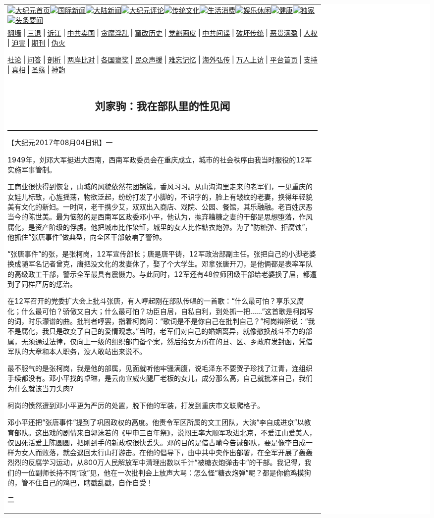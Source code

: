<a name="1" id="1" target="_blank"></a><span id="1"></span>
<table align=center border="0"><tr><td colspan="2" VALIGN=TOP><a href="https://github.com/19920513/djy/blob/master/gb/nf1351518.md#1"><img src="https://raw.githubusercontent.com/19920513/www/master/t/djy/1.jpg" title="大纪元首页" alt="大纪元首页"></a><a href="https://github.com/19920513/djy/blob/master/gb/n24hr.md#1"><img src="https://raw.githubusercontent.com/19920513/www/master/t/djy/3.jpg" title="国际新闻" alt="国际新闻"></a><a href="https://github.com/19920513/djy/blob/master/gb/nsc413.md#1"><img src="https://raw.githubusercontent.com/19920513/www/master/t/djy/4.jpg" title="大陆新闻" alt="大陆新闻"></a><a href="https://github.com/19920513/djy/blob/master/gb/news392.md#1"><img src="https://raw.githubusercontent.com/19920513/www/master/t/djy/5.jpg" title="大纪元评论" alt="大纪元评论"></a><a href="https://github.com/19920513/djy/blob/master/gb/news2007.md#1"><img src="https://raw.githubusercontent.com/19920513/www/master/t/djy/6.jpg" title="传统文化" alt="传统文化"></a><a href="https://github.com/19920513/djy/blob/master/gb/news2008.md#1"><img src="https://raw.githubusercontent.com/19920513/www/master/t/djy/7.jpg" title="生活消费" alt="生活消费"></a><a href="https://github.com/19920513/djy/blob/master/gb/ncyule.md#1"><img src="https://raw.githubusercontent.com/19920513/www/master/t/djy/8.jpg" title="娱乐休闲" alt="娱乐休闲"></a><a href="https://github.com/19920513/djy/blob/master/gb/nsc1002.md#1"><img src="https://raw.githubusercontent.com/19920513/www/master/t/djy/9.jpg" title="健康" alt="健康"></a><a href="https://github.com/19920513/djy/blob/master/gb/nf6092.md#1"><img src="https://raw.githubusercontent.com/19920513/www/master/t/djy/10a.jpg" title="独家" alt="独家"></a><a href="https://github.com/19920513/djy/blob/master/gb/nf4514.md#1"><img src="https://raw.githubusercontent.com/19920513/www/master/t/djy/12a.jpg" title="头条要闻" alt="头条要闻"></a></td></tr>
<tr><td colspan="2" VALIGN=TOP><a target="_blank" href="https://github.com/19920513/www/blob/master/README.md?zsrh#1">翻墙</a> | <a target="_blank" href="https://github.com/19920513/djy/blob/master/gb/nf5657.md#1">三退</a> | <a target="_blank" href="https://github.com/19920513/djy/blob/master/gb/nf6124.md#1">诉江</a> | <a target="_blank" href="https://github.com/19920513/djy/blob/master/gb/nf1176117.md#1">中共卖国</a> | <a target="_blank" href="https://github.com/19920513/djy/blob/master/gb/nf5773.md#1">贪腐淫乱</a> | <a target="_blank" href="https://github.com/19920513/djy/blob/master/gb/nf1176115.md#1">窜改历史</a> | <a target="_blank" href="https://github.com/19920513/djy/blob/master/gb/nf1176107.md#1">党魁画皮</a> | <a target="_blank" href="https://github.com/19920513/djy/blob/master/gb/nf1320400.md#1">中共间谍</a> | <a target="_blank" href="https://github.com/19920513/djy/blob/master/gb/nf1176114.md#1">破坏传统</a> | <a target="_blank" href="https://github.com/19920513/ntdtv/blob/master/gb/prog447_1.md#1">恶贯满盈</a> | <a target="_blank" href="https://github.com/19920513/djy/blob/master/gb/ncid278.md#1">人权</a> | <a target="_blank" href="https://github.com/19920513/djy/blob/master/gb/nf1176111.md#1">迫害</a> | <a target="_blank" href="https://gitlab.com/szzdlab/mh-qikan/blob/master/README.md#1">期刊</a> | <a target="_blank" href="https://github.com/19920513/djy/blob/master/gb/nf5562.md#1">伪火</a></p><p><a target="_blank" href="https://github.com/19920513/djy/blob/master/gb/9p.md#1">社论</a> | <a target="_blank" href="https://github.com/19920513/djy/blob/master/gb/nf4378.md#1">问答</a> | <a target="_blank" href="https://github.com/19920513/djy/blob/master/gb/nf5792.md#1">剖析</a> | <a target="_blank" href="https://github.com/19920513/djy/blob/master/gb/nf5735.md#1">两岸比对</a> | <a target="_blank" href="https://github.com/19920513/djy/blob/master/gb/nf6119.md#1">各国褒奖</a> | <a target="_blank" href="https://github.com/19920513/djy/blob/master/gb/nf6120.md#1">民众声援</a> | <a target="_blank" href="https://github.com/19920513/djy/blob/master/gb/nf1188594.md#1">难忘记忆</a> | <a target="_blank" href="https://github.com/19920513/djy/blob/master/gb/nf3180.md#1">海外弘传</a> | <a target="_blank" href="https://github.com/19920513/djy/blob/master/gb/nf5410.md#1">万人上访</a> | <a target="_blank" href="https://github.com/19920513/www/blob/master/README.md?zsrh#1">平台首页</a> | <a target="_blank" href="https://github.com/19920513/djy/blob/master/gb/nf4386.md#1">支持</a> | <a target="_blank" href="https://github.com/19920513/djy/blob/master/gb/nf4389.md#1">真相</a> | <a target="_blank" href="https://github.com/19920513/djy/blob/master/gb/nf5790.md#1">圣缘</a> | <a target="_blank" href="https://github.com/19920513/djy/blob/master/gb/nf4786.md#1">神韵</a></td></tr>
<tr><td VALIGN=TOP width="626"><h2 align=center>刘家驹：我在部队里的性见闻</h2>

<h6></h6>
<hr>
	<p>【大纪元2017年08月04日讯】一</p>
<p>1949年，刘邓大军挺进大西南，西南军政委员会在重庆成立，城市的社会秩序由我当时服役的12军实施军事管制。</p>
<p>工商业很快得到恢复，山城的风貌依然花团锦簇，香风习习。从山沟沟里走来的老军们，一见重庆的女娃儿标致，心旌摇荡，物欲泛起，纷纷打发了小脚的，不识字的，脸上有皱纹的老妻，换得年轻貌美有文化的新妇。一时间，老干携少艾，双双出入商店、戏院、公园、餐馆，其乐融融。老百姓厌恶当今的陈世美。最为恼怒的是西南军区政委邓小平，他认为，抛弃糟糠之妻的干部是思想堕落，作风腐化，是资产阶级的俘虏。他把城市比作染缸，城里的女人比作糖衣炮弹。为了“防糖弹、拒腐蚀”，他抓住“张唐事件”做典型，向全区干部敲响了警钟。</p>
<p>“张唐事件”的张，是张柯岗，12军宣传部长；唐是唐平铸，12军政治部副主任。张把自己的小脚老婆换成随军名记者曾克，唐把没文化的发妻休了，娶了个大学生。邓拿张唐开刀，是他俩都是表率军队的高级政工干部，警示全军最具有震慑力。与此同时，12军还有48位师团级干部给老婆换了届，都遭到了同样严厉的惩治。</p>
<p>在12军召开的党委扩大会上批斗张唐，有人哼起刚在部队传唱的一首歌：“什么最可怕？享乐又腐化；什么最可怕？骄傲又自大；什么最可怕？功臣自居，自私自利，到处抓一把……”这首歌是柯岗写的词，时乐濛谱的曲。批判者哼罢，指着柯岗问：“歌词是不是你自己在批判自己？”柯岗辩解说：“我不是腐化，我只是改变了自己的爱情观念。”当时，老军们对自己的婚姻离异，就像撤换战斗不力的部属，无须通过法律，仅向上一级的组织部门备个案，然后给女方所在的县、区、乡政府发封函，凭借军队的大章和本人职务，没人敢站出来说不。</p>
<p>最不服气的是张柯岗，我是他的部属，见面就听他牢骚满腹，说毛泽东不要贺子珍找了江青，连组织手续都没有。邓小平找的卓琳，是云南宣威火腿厂老板的女儿，成分那么高，自己就批准自己，我们为什么就该当刀头肉?</p>
<p>柯岗的愤然遭到邓小平更为严厉的处置，脱下他的军装，打发到重庆市文联爬格子。</p>
<p>邓小平还把“张唐事件”提到了巩固政权的高度。他责令军区所属的文工团队，大演“李自成进京”以教育部队。这出戏的剧情来自郭沫若的《甲申三百年祭》，说闯王率大顺军攻进北京，不爱江山爱美人，仅因死活爱上陈圆圆，把刚到手的新政权很快丢失。邓的目的是借古喻今告诫部队，要是像李自成一样为女人而败落，就会退回太行山打游击。在他的倡导下，由中共中央作出部署，在全军开展了轰轰烈烈的反腐学习运动，从800万人民解放军中清理出数以千计“被糖衣炮弹击中”的干部。我记得，我们的一位副师长持不同“政”见，他在一次批判会上放声大骂：怎么怪“糖衣炮弹”呢？都是你偷鸡摸狗的，管不住自己的鸡巴，瞎戳乱戳，自作自受！</p>
<p>二<br />